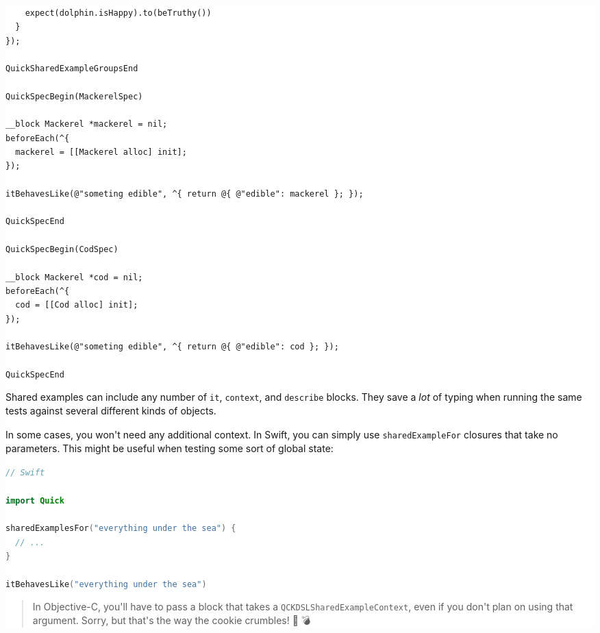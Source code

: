 ```objc
    expect(dolphin.isHappy).to(beTruthy())
  }
});

QuickSharedExampleGroupsEnd

QuickSpecBegin(MackerelSpec)

__block Mackerel *mackerel = nil;
beforeEach(^{
  mackerel = [[Mackerel alloc] init];
});

itBehavesLike(@"someting edible", ^{ return @{ @"edible": mackerel }; });

QuickSpecEnd

QuickSpecBegin(CodSpec)

__block Mackerel *cod = nil;
beforeEach(^{
  cod = [[Cod alloc] init];
});

itBehavesLike(@"someting edible", ^{ return @{ @"edible": cod }; });

QuickSpecEnd
```

Shared examples can include any number of `it`, `context`, and
`describe` blocks. They save a *lot* of typing when running
the same tests against several different kinds of objects.

In some cases, you won't need any additional context. In Swift, you can
simply use `sharedExampleFor` closures that take no parameters. This
might be useful when testing some sort of global state:

```swift
// Swift

import Quick

sharedExamplesFor("everything under the sea") {
  // ...
}

itBehavesLike("everything under the sea")
```

> In Objective-C, you'll have to pass a block that takes a
  `QCKDSLSharedExampleContext`, even if you don't plan on using that
  argument. Sorry, but that's the way the cookie crumbles!
  :cookie: :bomb:
